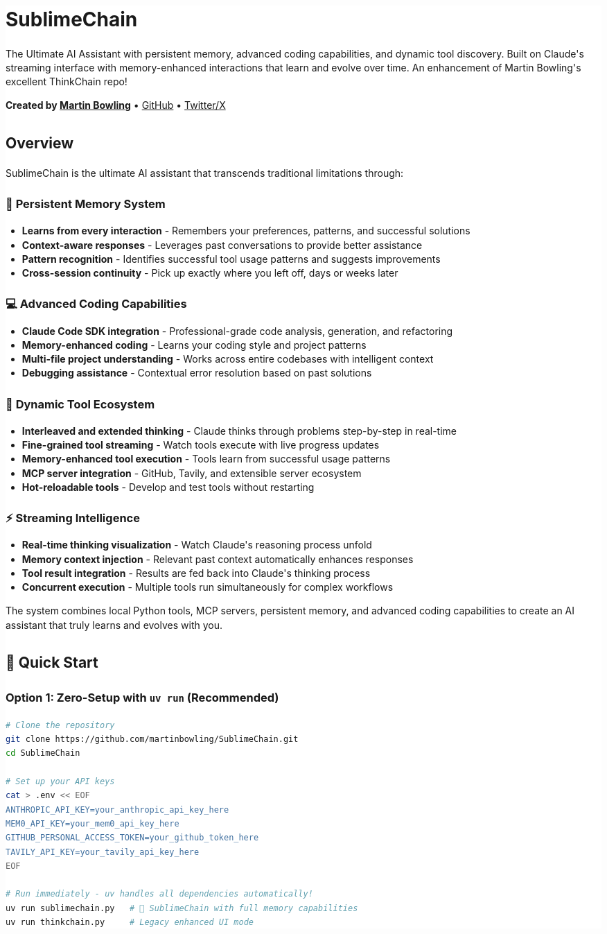 # SublimeChain

The Ultimate AI Assistant with persistent memory, advanced coding capabilities, and dynamic tool discovery. Built on Claude's streaming interface with memory-enhanced interactions that learn and evolve over time. An enhancement of Martin Bowling's excellent ThinkChain repo!

**Created by [Martin Bowling](https://martinbowling.com)** • [GitHub](https://github.com/martinbowling) • [Twitter/X](https://x.com/martinbowling)

## Overview

SublimeChain is the ultimate AI assistant that transcends traditional limitations through:

### 🧠 **Persistent Memory System**
- **Learns from every interaction** - Remembers your preferences, patterns, and successful solutions
- **Context-aware responses** - Leverages past conversations to provide better assistance
- **Pattern recognition** - Identifies successful tool usage patterns and suggests improvements
- **Cross-session continuity** - Pick up exactly where you left off, days or weeks later

### 💻 **Advanced Coding Capabilities**  
- **Claude Code SDK integration** - Professional-grade code analysis, generation, and refactoring
- **Memory-enhanced coding** - Learns your coding style and project patterns
- **Multi-file project understanding** - Works across entire codebases with intelligent context
- **Debugging assistance** - Contextual error resolution based on past solutions

### 🔧 **Dynamic Tool Ecosystem**
- **Interleaved and extended thinking** - Claude thinks through problems step-by-step in real-time
- **Fine-grained tool streaming** - Watch tools execute with live progress updates
- **Memory-enhanced tool execution** - Tools learn from successful usage patterns
- **MCP server integration** - GitHub, Tavily, and extensible server ecosystem
- **Hot-reloadable tools** - Develop and test tools without restarting

### ⚡ **Streaming Intelligence**
- **Real-time thinking visualization** - Watch Claude's reasoning process unfold
- **Memory context injection** - Relevant past context automatically enhances responses
- **Tool result integration** - Results are fed back into Claude's thinking process
- **Concurrent execution** - Multiple tools run simultaneously for complex workflows

The system combines local Python tools, MCP servers, persistent memory, and advanced coding capabilities to create an AI assistant that truly learns and evolves with you.

## 🚀 Quick Start

### Option 1: Zero-Setup with `uv run` (Recommended)

```bash
# Clone the repository
git clone https://github.com/martinbowling/SublimeChain.git
cd SublimeChain

# Set up your API keys
cat > .env << EOF
ANTHROPIC_API_KEY=your_anthropic_api_key_here
MEM0_API_KEY=your_mem0_api_key_here
GITHUB_PERSONAL_ACCESS_TOKEN=your_github_token_here
TAVILY_API_KEY=your_tavily_api_key_here
EOF

# Run immediately - uv handles all dependencies automatically!
uv run sublimechain.py   # 🚀 SublimeChain with full memory capabilities
uv run thinkchain.py     # Legacy enhanced UI mode
```